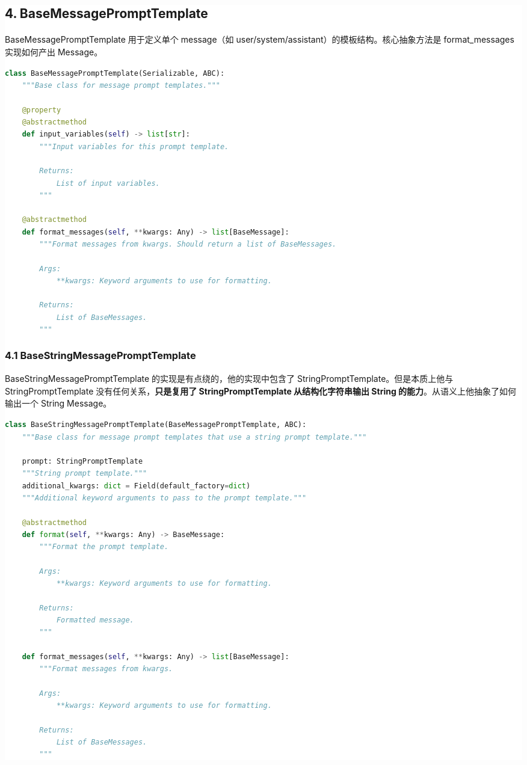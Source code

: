 ## 4. BaseMessagePromptTemplate

BaseMessagePromptTemplate 用于定义单个 message（如 user/system/assistant）的模板结构。核心抽象方法是 format_messages 实现如何产出 Message。


```python
class BaseMessagePromptTemplate(Serializable, ABC):
    """Base class for message prompt templates."""

    @property
    @abstractmethod
    def input_variables(self) -> list[str]:
        """Input variables for this prompt template.

        Returns:
            List of input variables.
        """

    @abstractmethod
    def format_messages(self, **kwargs: Any) -> list[BaseMessage]:
        """Format messages from kwargs. Should return a list of BaseMessages.

        Args:
            **kwargs: Keyword arguments to use for formatting.

        Returns:
            List of BaseMessages.
        """
```

### 4.1 BaseStringMessagePromptTemplate
BaseStringMessagePromptTemplate 的实现是有点绕的，他的实现中包含了 StringPromptTemplate。但是本质上他与 StringPromptTemplate 没有任何关系，**只是复用了 StringPromptTemplate 从结构化字符串输出 String 的能力**。从语义上他抽象了如何输出一个 String Message。


```python
class BaseStringMessagePromptTemplate(BaseMessagePromptTemplate, ABC):
    """Base class for message prompt templates that use a string prompt template."""

    prompt: StringPromptTemplate
    """String prompt template."""
    additional_kwargs: dict = Field(default_factory=dict)
    """Additional keyword arguments to pass to the prompt template."""

    @abstractmethod
    def format(self, **kwargs: Any) -> BaseMessage:
        """Format the prompt template.

        Args:
            **kwargs: Keyword arguments to use for formatting.

        Returns:
            Formatted message.
        """

    def format_messages(self, **kwargs: Any) -> list[BaseMessage]:
        """Format messages from kwargs.

        Args:
            **kwargs: Keyword arguments to use for formatting.

        Returns:
            List of BaseMessages.
        """
```